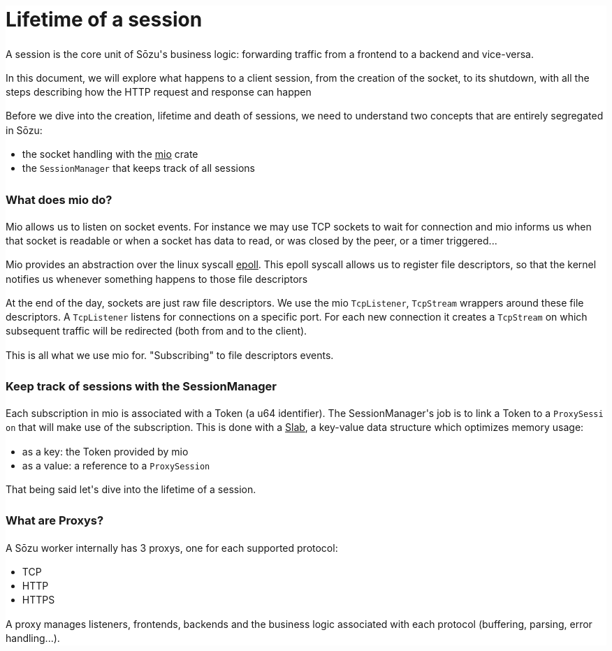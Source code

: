 # Lifetime of a session

A session is the core unit of Sōzu's business logic: forwarding traffic from a
frontend to a backend and vice-versa.

In this document, we will explore what happens to a client session, from the
creation of the socket, to its shutdown, with all the steps describing how the
HTTP request and response can happen

Before we dive into the creation, lifetime and death of sessions, we need to
understand two concepts that are entirely segregated in Sōzu:

- the socket handling with the [mio](https://docs.rs/mio/0.7.13/mio/) crate
- the `SessionManager` that keeps track of all sessions

### What does mio do?

Mio allows us to listen on socket events. For instance we may use TCP sockets to
wait for connection and mio informs us when that socket is readable or when a socket has
data to read, or was closed by the peer, or a timer triggered...

Mio provides an abstraction over the linux syscall [epoll](https://man7.org/linux/man-pages/man7/epoll.7.html).
This epoll syscall allows us to register file descriptors, so that the kernel notifies
us whenever something happens to those file descriptors

At the end of the day, sockets are just raw file descriptors. We use the mio
`TcpListener`, `TcpStream` wrappers around these file descriptors. A `TcpListener`
listens for connections on a specific port. For each new connection it creates a
`TcpStream` on which subsequent traffic will be redirected (both from and to the client).

This is all what we use mio for. "Subscribing" to file descriptors events.

### Keep track of sessions with the SessionManager

Each subscription in mio is associated with a Token (a u64 identifier). The SessionManager's
job is to link a Token to a `ProxySession` that will make use of the subscription.
This is done with a [Slab](), a key-value data structure which optimizes memory usage:

- as a key: the Token provided by mio
- as a value: a reference to a `ProxySession`

That being said let's dive into the lifetime of a session.

### What are Proxys?

A Sōzu worker internally has 3 proxys, one for each supported protocol:

- TCP
- HTTP
- HTTPS

A proxy manages listeners, frontends, backends and the business logic associated
with each protocol (buffering, parsing, error handling...).
